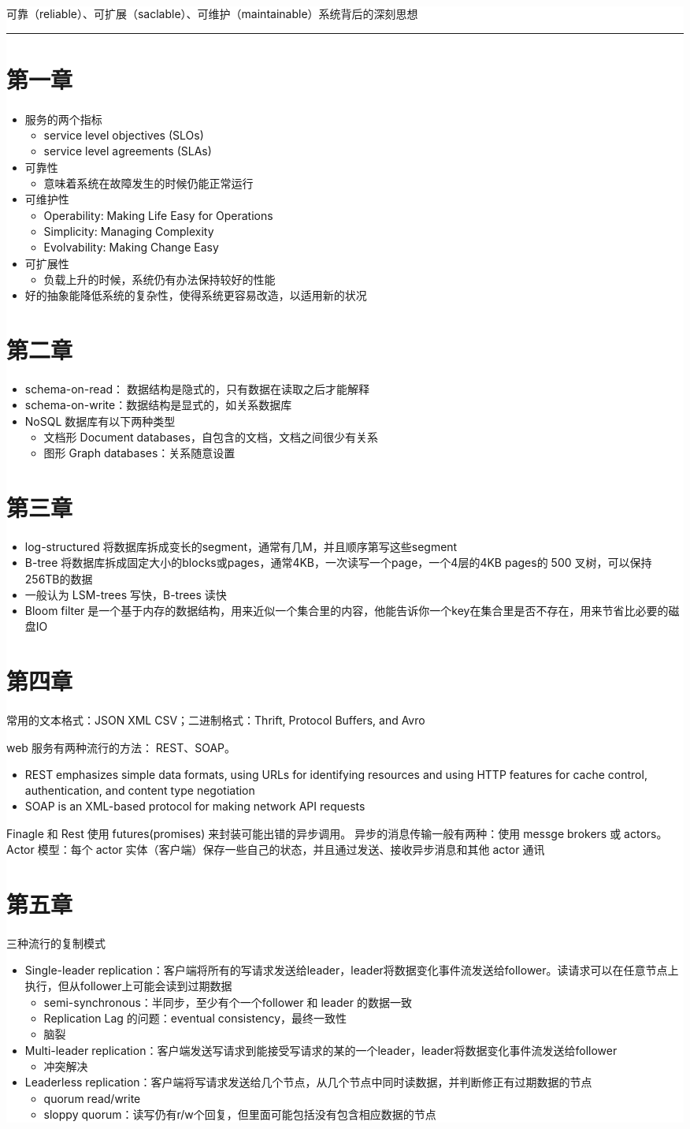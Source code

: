 可靠（reliable）、可扩展（saclable）、可维护（maintainable）系统背后的深刻思想

------
# 第一章
- 服务的两个指标
  - service level objectives (SLOs)
  - service level agreements (SLAs)
- 可靠性
  - 意味着系统在故障发生的时候仍能正常运行
- 可维护性
  - Operability: Making Life Easy for Operations
  - Simplicity: Managing Complexity
  - Evolvability: Making Change Easy
- 可扩展性
  - 负载上升的时候，系统仍有办法保持较好的性能
- 好的抽象能降低系统的复杂性，使得系统更容易改造，以适用新的状况

# 第二章
- schema-on-read： 数据结构是隐式的，只有数据在读取之后才能解释
- schema-on-write：数据结构是显式的，如关系数据库
- NoSQL 数据库有以下两种类型
  - 文档形 Document databases，自包含的文档，文档之间很少有关系
  - 图形  Graph databases：关系随意设置

# 第三章
- log-structured 将数据库拆成变长的segment，通常有几M，并且顺序第写这些segment
- B-tree 将数据库拆成固定大小的blocks或pages，通常4KB，一次读写一个page，一个4层的4KB pages的 500 叉树，可以保持 256TB的数据
- 一般认为 LSM-trees 写快，B-trees 读快
- Bloom filter 是一个基于内存的数据结构，用来近似一个集合里的内容，他能告诉你一个key在集合里是否不存在，用来节省比必要的磁盘IO

# 第四章
常用的文本格式：JSON XML CSV；二进制格式：Thrift, Protocol Buffers, and Avro

web 服务有两种流行的方法： REST、SOAP。
- REST emphasizes simple data formats, using URLs for identifying resources and using HTTP features for cache control, authentication, and content type negotiation
- SOAP is an XML-based protocol for making network API requests

Finagle 和 Rest 使用 futures(promises)  来封装可能出错的异步调用。
异步的消息传输一般有两种：使用 messge brokers 或 actors。Actor 模型：每个 actor 实体（客户端）保存一些自己的状态，并且通过发送、接收异步消息和其他 actor 通讯

# 第五章
三种流行的复制模式
- Single-leader replication：客户端将所有的写请求发送给leader，leader将数据变化事件流发送给follower。读请求可以在任意节点上执行，但从follower上可能会读到过期数据
  - semi-synchronous：半同步，至少有个一个follower 和 leader 的数据一致
  - Replication Lag 的问题：eventual consistency，最终一致性
  - 脑裂
- Multi-leader replication：客户端发送写请求到能接受写请求的某的一个leader，leader将数据变化事件流发送给follower
  - 冲突解决
- Leaderless replication：客户端将写请求发送给几个节点，从几个节点中同时读数据，并判断修正有过期数据的节点
  - quorum read/write
  - sloppy quorum：读写仍有r/w个回复，但里面可能包括没有包含相应数据的节点
